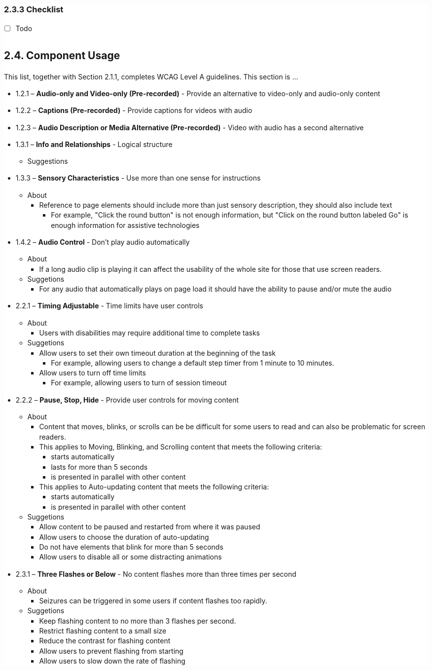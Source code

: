 


### 2.3.3 Checklist

- [ ] Todo

## 2.4. Component Usage

This list, together with Section 2.1.1, completes WCAG Level A guidelines. This section is ...

* 1.2.1 – **Audio-only and Video-only (Pre-recorded)** - Provide an alternative to video-only and audio-only content
* 1.2.2 – **Captions (Pre-recorded)** - Provide captions for videos with audio
* 1.2.3 – **Audio Description or Media Alternative (Pre-recorded)** - Video with audio has a second alternative
* 1.3.1 – **Info and Relationships** - Logical structure
  * Suggestions
    
* 1.3.3 – **Sensory Characteristics** - Use more than one sense for instructions
  * About
    * Reference to page elements should include more than just sensory description, they should also include text
      * For example, "Click the round button" is not enough information, but "Click on the round button labeled Go" is enough information for assistive technologies
* 1.4.2 – **Audio Control** - Don’t play audio automatically
  * About
    * If a long audio clip is playing it can affect the usability of the whole site for those that use screen readers.
  * Suggetions
    * For any audio that automatically plays on page load it should have the ability to pause and/or mute the audio
* 2.2.1 – **Timing Adjustable** - Time limits have user controls
  * About
    * Users with disabilities may require additional time to complete tasks
  * Suggetions
    * Allow users to set their own timeout duration at the beginning of the task
      * For example, allowing users to change a default step timer from 1 minute to 10 minutes.
    * Allow users to turn off time limits
      * For example, allowing users to turn of session timeout
* 2.2.2 – **Pause, Stop, Hide** - Provide user controls for moving content
  * About
    * Content that moves, blinks, or scrolls can be be difficult for some users to read and can also be problematic for screen readers.
    * This applies to Moving, Blinking, and Scrolling content that meets the following criteria:
      * starts automatically
      * lasts for more than 5 seconds
      * is presented in parallel with other content
    * This applies to Auto-updating content that meets the following criteria:
      * starts automatically
      * is presented in parallel with other content
  * Suggetions
    * Allow content to be paused and restarted from where it was paused
    * Allow users to choose the duration of auto-updating
    * Do not have elements that blink for more than 5 seconds
    * Allow users to disable all or some distracting animations
 * 2.3.1 – **Three Flashes or Below** - No content flashes more than three times per second
   * About
     * Seizures can be triggered in some users if content flashes too rapidly.
   * Suggetions
     * Keep flashing content to no more than 3 flashes per second.
     * Restrict flashing content to a small size
     * Reduce the contrast for flashing content
     * Allow users to prevent flashing from starting
     * Allow users to slow down the rate of flashing

[^1]: https://www.nydailynews.com/news/national/ny-news-dominos-pizza-blind-website-app-20190116-story.html)
[^2]: https://news.yahoo.com/ada-website-accessibility-suits-flood-055618044.html
[^3]: https://www.w3.org/WAI/WCAG21/Understanding/info-and-relationships.html
[^4]: https://www.w3.org/WAI/WCAG21/Understanding/keyboard.html
[^5]: https://www.w3.org/TR/WCAG20-TECHS/G21.html